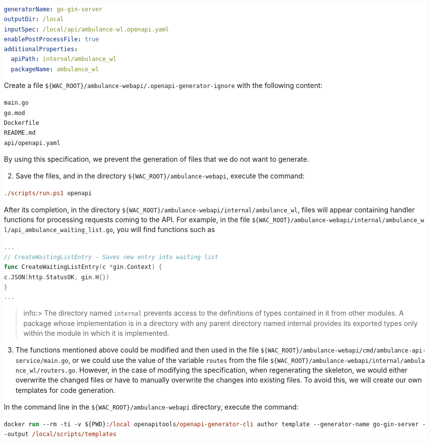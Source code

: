 ```yaml
generatorName: go-gin-server
outputDir: /local
inputSpec: /local/api/ambulance-wl.openapi.yaml
enablePostProcessFile: true
additionalProperties:
  apiPath: internal/ambulance_wl
  packageName: ambulance_wl
```

Create a file `${WAC_ROOT}/ambulance-webapi/.openapi-generator-ignore` with the following content:

```text
main.go
go.mod
Dockerfile
README.md
api/openapi.yaml
```

By using this specification, we prevent the generation of files that we do not want to generate.

2. Save the files, and in the directory `${WAC_ROOT}/ambulance-webapi`, execute the command:


```ps
./scripts/run.ps1 openapi
```

After its completion, in the directory `${WAC_ROOT}/ambulance-webapi/internal/ambulance_wl`, files will appear containing handler functions for processing requests coming to the API. For example, in the file `${WAC_ROOT}/ambulance-webapi/internal/ambulance_wl/api_ambulance_waiting_list.go`, you will find functions such as

```go
...
// CreateWaitingListEntry - Saves new entry into waiting list
func CreateWaitingListEntry(c *gin.Context) {
c.JSON(http.StatusOK, gin.H{})
}
...
```

>info:> The directory named `internal` prevents access to the definitions of types contained in it from other modules. A package whose implementation is in a directory with any parent directory named internal provides its exported types only within the module in which it is implemented.

3. The functions mentioned above could be modified and then used in the file `${WAC_ROOT}/ambulance-webapi/cmd/ambulance-api-service/main.go`, or we could use the value of the variable `routes` from the file `${WAC_ROOT}/ambulance-webapi/internal/ambulance_wl/routers.go`. However, in the case of modifying the specification, when regenerating the skeleton, we would either overwrite the changed files or have to manually overwrite the changes into existing files. To avoid this, we will create our own templates for code generation.

In the command line in the `${WAC_ROOT}/ambulance-webapi` directory, execute the command:

```ps
docker run --rm -ti -v ${PWD}:/local openapitools/openapi-generator-cli author template --generator-name go-gin-server --output /local/scripts/templates
```

